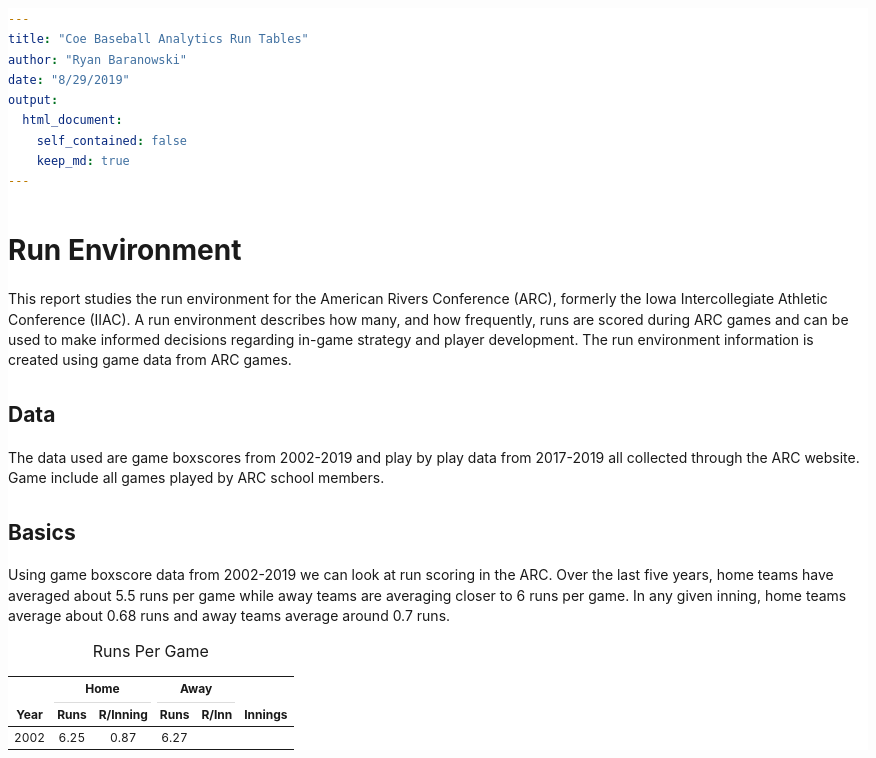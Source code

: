```yaml
---
title: "Coe Baseball Analytics Run Tables"
author: "Ryan Baranowski"
date: "8/29/2019"
output: 
  html_document:
    self_contained: false
    keep_md: true
---
```






# Run Environment

This report studies the run environment for the American Rivers Conference (ARC), formerly the Iowa Intercollegiate Athletic Conference (IIAC). A run environment describes how many, and how frequently, runs are scored during ARC games and can be used to make informed decisions regarding in-game strategy and player development. The run environment information is created using game data from ARC games.

## Data

The data used are game boxscores from 2002-2019 and play by play data from 2017-2019 all collected through the ARC website. Game include all games played by ARC school members.

## Basics

Using game boxscore data from 2002-2019 we can look at run scoring in the ARC. Over the last five years, home teams have averaged about 5.5 runs per game while away teams are averaging closer to 6 runs per game. In any given inning, home teams average about 0.68 runs and away teams average around 0.7 runs.  
<table class="table table-striped table-hover" style="font-size: 12px; margin-left: auto; margin-right: auto;">
<caption style="font-size: initial !important;">Runs Per Game</caption>
 <thead>
<tr>
<th style="border-bottom:hidden" colspan="1"></th>
<th style="border-bottom:hidden; padding-bottom:0; padding-left:3px;padding-right:3px;text-align: center; " colspan="2"><div style="border-bottom: 1px solid #ddd; padding-bottom: 5px; ">Home</div></th>
<th style="border-bottom:hidden; padding-bottom:0; padding-left:3px;padding-right:3px;text-align: center; " colspan="2"><div style="border-bottom: 1px solid #ddd; padding-bottom: 5px; ">Away</div></th>
<th style="border-bottom:hidden" colspan="1"></th>
</tr>
  <tr>
   <th style="text-align:center;"> Year </th>
   <th style="text-align:center;"> Runs </th>
   <th style="text-align:center;"> R/Inning </th>
   <th style="text-align:center;"> Runs </th>
   <th style="text-align:center;"> R/Inn </th>
   <th style="text-align:center;"> Innings </th>
  </tr>
 </thead>
<tbody>
  <tr>
   <td style="text-align:center;"> 2002 </td>
   <td style="text-align:center;"> 6.25 </td>
   <td style="text-align:center;"> 0.87 </td>
   <td style="text-align:center;"> 6.27 </td>